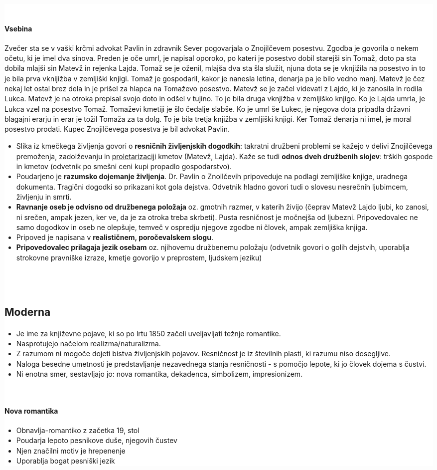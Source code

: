 <br>

#### Vsebina

Zvečer sta se v vaški krčmi advokat Pavlin in zdravnik Sever pogovarjala o Znojilčevem posestvu. Zgodba je govorila o nekem očetu, ki je imel dva sinova. Preden je oče umrl, je napisal oporoko, po kateri je posestvo dobil starejši sin Tomaž, doto pa sta dobila mlajši sin Matevž in rejenka Lajda. Tomaž se je oženil, mlajša dva sta šla služit, njuna dota se je vknjižila na posestvo in to je bila prva vknijižba v zemljiški knjigi. Tomaž je gospodaril, kakor je nanesla letina, denarja pa je bilo vedno manj. Matevž je čez nekaj let ostal brez dela in je prišel za hlapca na Tomaževo posestvo. Matevž se je začel videvati z Lajdo, ki je zanosila in rodila Lukca. Matevž je na otroka prepisal svojo doto in odšel v tujino. To je bila druga vknjižba v zemljiško knjigo. Ko je Lajda umrla, je Lukca vzel na posestvo Tomaž. Tomaževi kmetiji je šlo čedalje slabše. Ko je umrl še Lukec, je njegova dota pripadla državni blagajni erarju in erar je tožil Tomaža za ta dolg. To je bila tretja knjižba v zemljiški knjigi. Ker Tomaž denarja ni imel, je moral posestvo prodati. Kupec Znojilčevega posestva je bil advokat Pavlin.

- Slika iz kmečkega življenja govori o **resničnih življenjskih dogodkih**: takratni družbeni problemi se kažejo v delivi Znojilčevega premoženja, zadolževanju in <a href="http://bos.zrc-sazu.si/cgi/neva.exe?name=ssbsj&tch=14&expression=zs%3D61705" rel="noreferrer" target="blank">proletarizaciji</a> kmetov (Matevž, Lajda). Kaže se tudi **odnos dveh družbenih slojev**: trških gospode in kmetov (odvetnik po smešni ceni kupi propadlo gospodarstvo).
- Poudarjeno je **razumsko dojemanje življenja**. Dr. Pavlin o Znoilčevih pripoveduje
na podlagi zemljiške knjige, uradnega dokumenta. Tragični dogodki so prikazani kot gola dejstva. Odvetnik hladno govori tudi o slovesu nesrečnih ljubimcem, življenju in smrti.
- **Ravnanje oseb je odvisno od družbenega položaja** oz. gmotnih razmer, v katerih živijo (čeprav Matevž Lajdo ljubi, ko zanosi, ni srečen, ampak jezen, ker ve, da je za otroka treba skrbeti). Pusta resničnost je močnejša od ljubezni. Pripovedovalec ne samo dogodkov in oseb ne olepšuje, temveč v ospredju njegove zgodbe ni človek, ampak zemljiška knjiga.
- Pripoved je napisana v **realističnem, poročevalskem slogu**.
- **Pripovedovalec prilagaja jezik osebam** oz. njihovemu družbenemu položaju (odvetnik govori o golih dejstvih, uporablja strokovne pravniške izraze, kmetje govorijo v preprostem, ljudskem jeziku)

<br><br>

## Moderna

- Je ime za književne pojave, ki so po lrtu 1850 začeli uveljavljati težnje romantike.
- Nasprotujejo načelom realizma/naturalizma.
- Z razumom ni mogoče dojeti bistva življenjskih pojavov. Resničnost je iz številnih plasti, ki razumu niso dosegljive.
- Naloga besedne umetnosti je predstavljanje nezavednega stanja resničnosti - s pomočjo lepote, ki jo človek dojema s čustvi.
- Ni enotna smer, sestavljajo jo: nova romantika, dekadenca, simbolizem, impresionizem.

<br>

#### Nova romantika

- Obnavlja-romantiko z začetka 19, stol
- Poudarja lepoto pesnikove duše, njegovih čustev
- Njen značilni motiv je hrepenenje
- Uporablja bogat pesniški jezik
